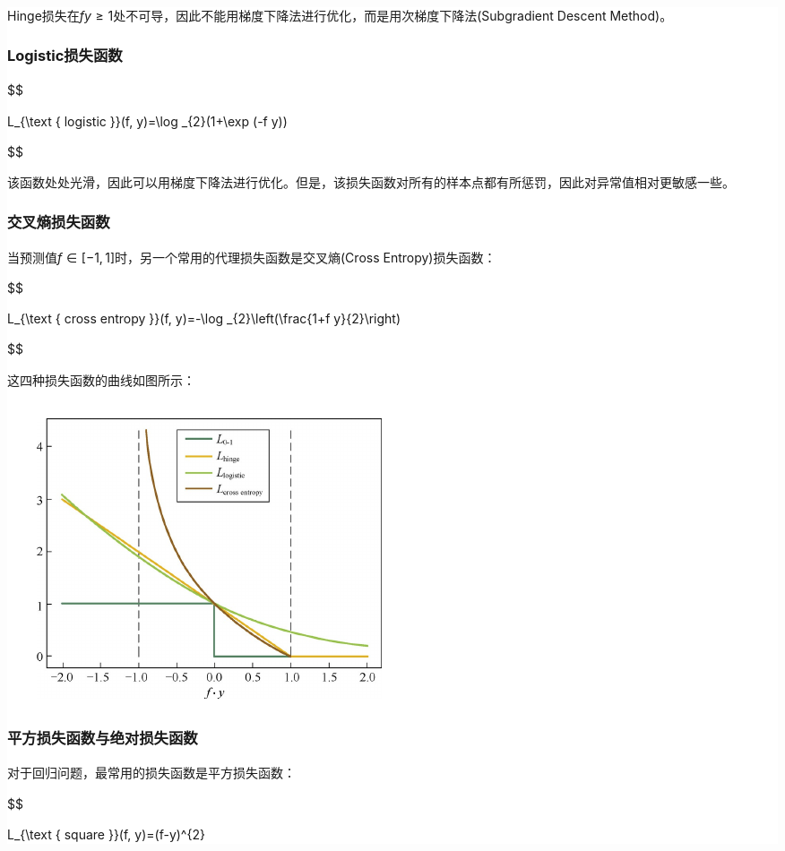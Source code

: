 Hinge损失在$fy\geq 1$处不可导，因此不能用梯度下降法进行优化，而是用次梯度下降法(Subgradient Descent Method)。



### Logistic损失函数


$$

L_{\text { logistic }}(f, y)=\log _{2}(1+\exp (-f y))

$$


该函数处处光滑，因此可以用梯度下降法进行优化。但是，该损失函数对所有的样本点都有所惩罚，因此对异常值相对更敏感一些。



### 交叉熵损失函数

当预测值$f \in [-1, 1]$时，另一个常用的代理损失函数是交叉熵(Cross Entropy)损失函数：

$$

L_{\text { cross entropy }}(f, y)=-\log _{2}\left(\frac{1+f y}{2}\right)

$$

这四种损失函数的曲线如图所示：

![](/img/blog_imgs/sunshi_hanshu.png)





### 平方损失函数与绝对损失函数

对于回归问题，最常用的损失函数是平方损失函数：

$$

L_{\text { square }}(f, y)=(f-y)^{2}
